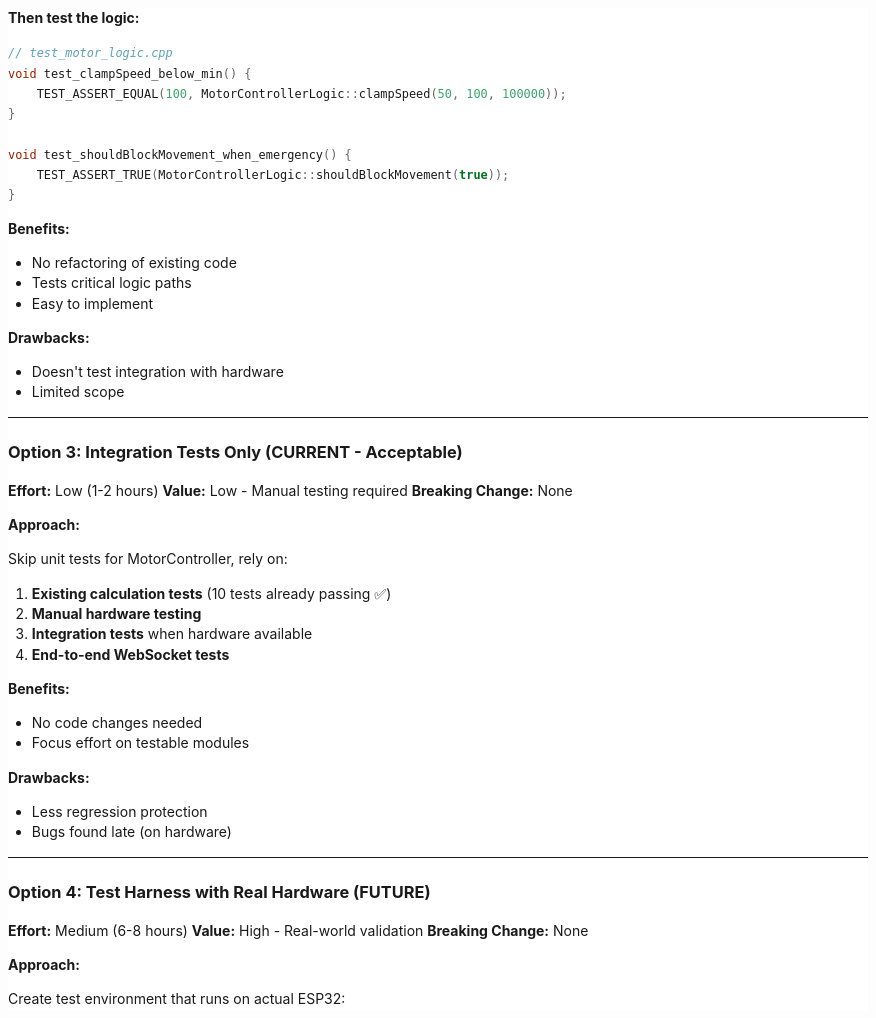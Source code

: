 **Then test the logic:**
```cpp
// test_motor_logic.cpp
void test_clampSpeed_below_min() {
    TEST_ASSERT_EQUAL(100, MotorControllerLogic::clampSpeed(50, 100, 100000));
}

void test_shouldBlockMovement_when_emergency() {
    TEST_ASSERT_TRUE(MotorControllerLogic::shouldBlockMovement(true));
}
```

**Benefits:**
- No refactoring of existing code
- Tests critical logic paths
- Easy to implement

**Drawbacks:**
- Doesn't test integration with hardware
- Limited scope

---

### Option 3: Integration Tests Only (CURRENT - Acceptable)

**Effort:** Low (1-2 hours)
**Value:** Low - Manual testing required
**Breaking Change:** None

**Approach:**

Skip unit tests for MotorController, rely on:
1. **Existing calculation tests** (10 tests already passing ✅)
2. **Manual hardware testing**
3. **Integration tests** when hardware available
4. **End-to-end WebSocket tests**

**Benefits:**
- No code changes needed
- Focus effort on testable modules

**Drawbacks:**
- Less regression protection
- Bugs found late (on hardware)

---

### Option 4: Test Harness with Real Hardware (FUTURE)

**Effort:** Medium (6-8 hours)
**Value:** High - Real-world validation
**Breaking Change:** None

**Approach:**

Create test environment that runs on actual ESP32:
